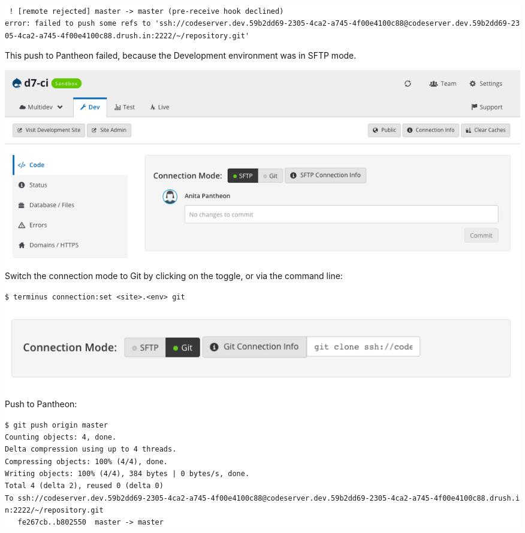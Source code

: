 ```nohighlight
 ! [remote rejected] master -> master (pre-receive hook declined)
error: failed to push some refs to 'ssh://codeserver.dev.59b2dd69-2305-4ca2-a745-4f00e4100c88@codeserver.dev.59b2dd69-2305-4ca2-a745-4f00e4100c88.drush.in:2222/~/repository.git'
```

This push to Pantheon failed, because the Development environment was in SFTP mode.

![Connection Mode set to SFTP](/source/docs/assets/images/dashboard/connection-mode-sftp.png)

Switch the connection mode to Git by clicking on the toggle, or via the command line:

```nohighlight
$ terminus connection:set <site>.<env> git
```

![Connection Mode set to Git](/source/docs/assets/images/dashboard/connection-mode-git.png)

Push to Pantheon:

```nohighlight
$ git push origin master
Counting objects: 4, done.
Delta compression using up to 4 threads.
Compressing objects: 100% (4/4), done.
Writing objects: 100% (4/4), 384 bytes | 0 bytes/s, done.
Total 4 (delta 2), reused 0 (delta 0)
To ssh://codeserver.dev.59b2dd69-2305-4ca2-a745-4f00e4100c88@codeserver.dev.59b2dd69-2305-4ca2-a745-4f00e4100c88.drush.in:2222/~/repository.git
   fe267cb..b802550  master -> master
```
